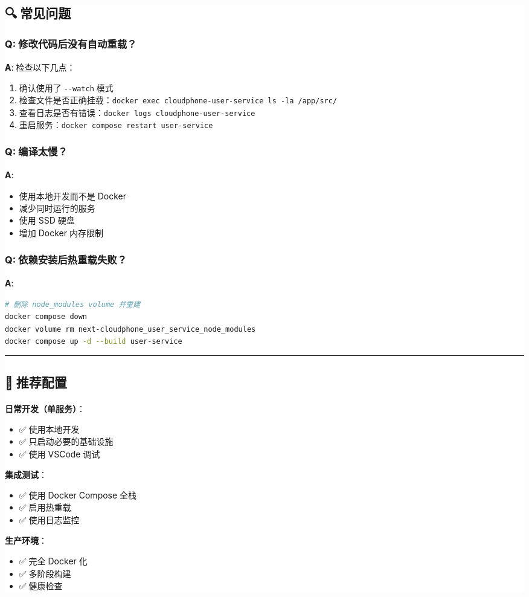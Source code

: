 
## 🔍 常见问题

### Q: 修改代码后没有自动重载？

**A**: 检查以下几点：
1. 确认使用了 `--watch` 模式
2. 检查文件是否正确挂载：`docker exec cloudphone-user-service ls -la /app/src/`
3. 查看日志是否有错误：`docker logs cloudphone-user-service`
4. 重启服务：`docker compose restart user-service`

### Q: 编译太慢？

**A**:
- 使用本地开发而不是 Docker
- 减少同时运行的服务
- 使用 SSD 硬盘
- 增加 Docker 内存限制

### Q: 依赖安装后热重载失败？

**A**:
```bash
# 删除 node_modules volume 并重建
docker compose down
docker volume rm next-cloudphone_user_service_node_modules
docker compose up -d --build user-service
```

---

## 🎯 推荐配置

**日常开发（单服务）**：
- ✅ 使用本地开发
- ✅ 只启动必要的基础设施
- ✅ 使用 VSCode 调试

**集成测试**：
- ✅ 使用 Docker Compose 全栈
- ✅ 启用热重载
- ✅ 使用日志监控

**生产环境**：
- ✅ 完全 Docker 化
- ✅ 多阶段构建
- ✅ 健康检查
